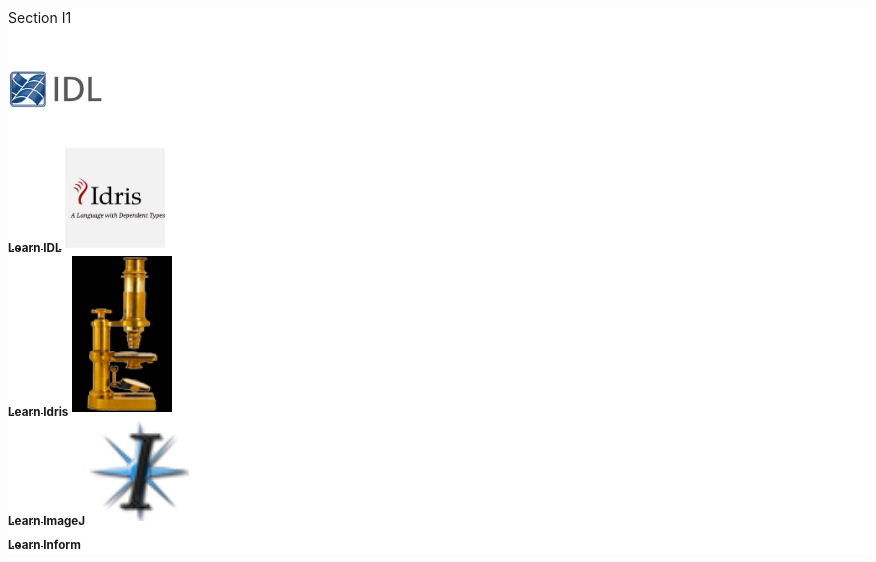  
  
  <tr>
    <td align="center"><p>Section I1</p></td>
    <td align="center"><a href="https://github.com/seanpm2001/Learn-IDL/"><img src="/Programming/Logos/I/IDL/IDL1CUBE.jpeg" width="100px;" alt=""/><br /><sub><b>Learn IDL</b></sub></a></td>
    <td align="center"><a href="https://github.com/seanpm2001/Learn-Idris/"><img src="/Programming/Logos/I/Idris/IDRIS_ICON.jpeg" width="100px;" alt=""/><br /><sub><b>Learn Idris</b></sub></a></td>
    <td align="center"><a href="https://github.com/seanpm2001/Learn-ImageJ/"><img src="/Programming/Logos/I/ImageJ/ImageJLogo.png" width="100px;" alt=""/><br /><sub><b>Learn ImageJ</b></sub></a></td>
    <td align="center"><a href="https://github.com/seanpm2001/Learn-Inform/"><img src="/Programming/Logos/I/Inform/7/Inform_7_IDE_Icon.png" width="100px;" alt=""/><br /><sub><b>Learn Inform</b></sub></a></td>
